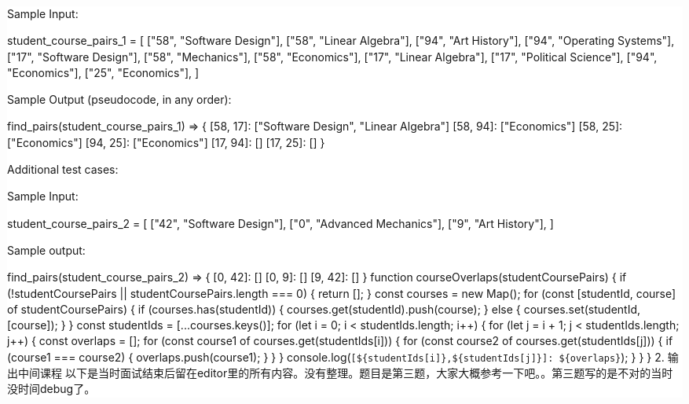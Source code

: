 Sample Input:

student_course_pairs_1 = [
  ["58", "Software Design"],
  ["58", "Linear Algebra"],
  ["94", "Art History"],
  ["94", "Operating Systems"],
  ["17", "Software Design"],
  ["58", "Mechanics"],
  ["58", "Economics"],
  ["17", "Linear Algebra"],
  ["17", "Political Science"],
  ["94", "Economics"],
  ["25", "Economics"],
]

Sample Output (pseudocode, in any order):

find_pairs(student_course_pairs_1) =>
{
  [58, 17]: ["Software Design", "Linear Algebra"]
  [58, 94]: ["Economics"]
  [58, 25]: ["Economics"]
  [94, 25]: ["Economics"]
  [17, 94]: []
  [17, 25]: []
}

Additional test cases:

Sample Input:

student_course_pairs_2 = [
  ["42", "Software Design"],
  ["0", "Advanced Mechanics"],
  ["9", "Art History"],
]

Sample output:

find_pairs(student_course_pairs_2) =>
{
  [0, 42]: []
  [0, 9]: []
  [9, 42]: []
}
function courseOverlaps(studentCoursePairs) {
  if (!studentCoursePairs || studentCoursePairs.length === 0) {
    return [];
  }
  const courses = new Map();
  for (const [studentId, course] of studentCoursePairs) {
    if (courses.has(studentId)) {
      courses.get(studentId).push(course);
    } else {
      courses.set(studentId, [course]);
    }
  }
  const studentIds = [...courses.keys()];
  for (let i = 0; i < studentIds.length; i++) {
    for (let j = i + 1; j < studentIds.length; j++) {
      const overlaps = [];
      for (const course1 of courses.get(studentIds[i])) {
        for (const course2 of courses.get(studentIds[j])) {
          if (course1 === course2) {
            overlaps.push(course1);
          }
        }
      }
      console.log(`[${studentIds[i]},${studentIds[j]}]: ${overlaps}`);
    }
  }
}
2. 输出中间课程
以下是当时面试结束后留在editor里的所有内容。没有整理。题目是第三题，大家大概参考一下吧。。第三题写的是不对的当时没时间debug了。
